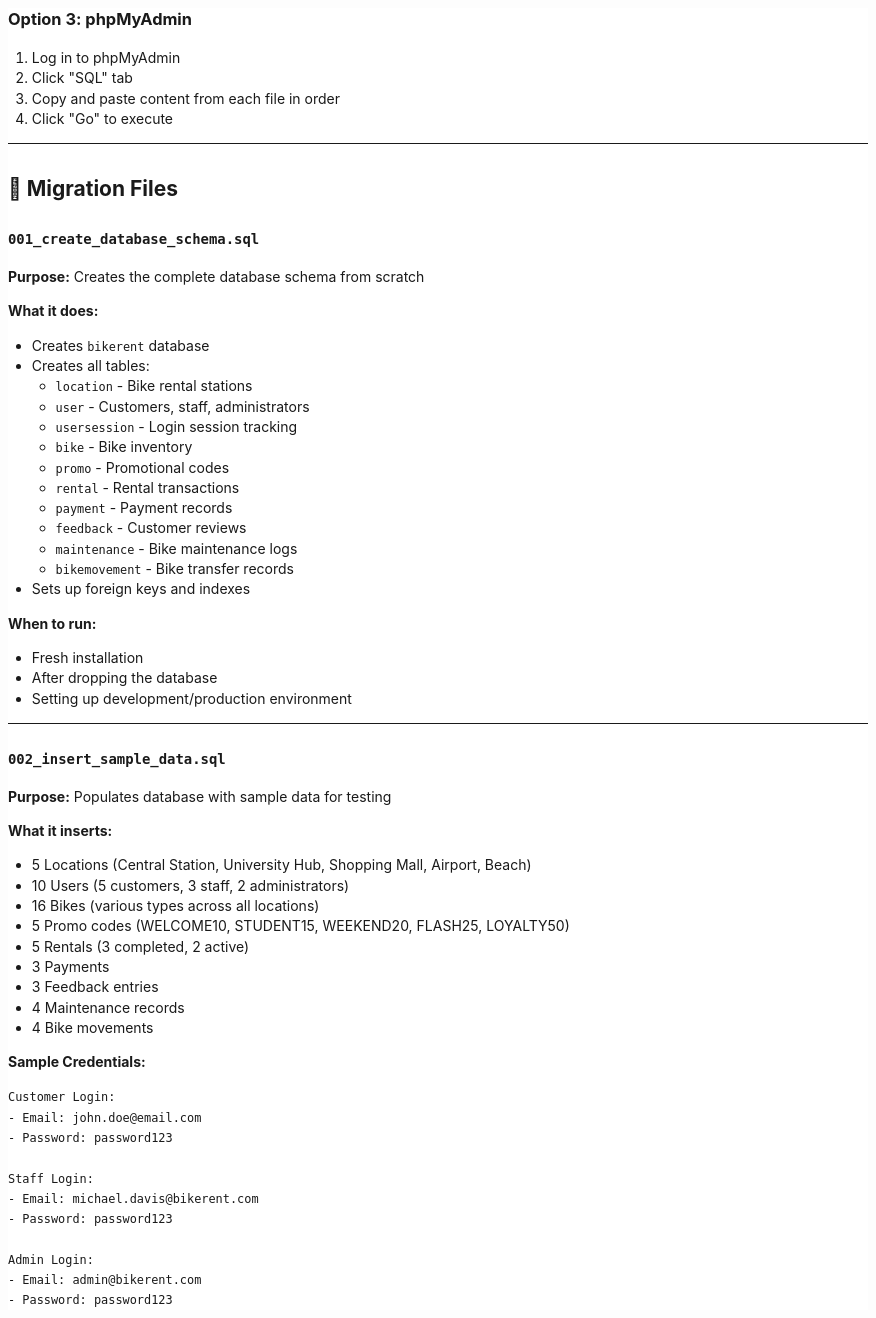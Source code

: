 ### Option 3: phpMyAdmin

1. Log in to phpMyAdmin
2. Click "SQL" tab
3. Copy and paste content from each file in order
4. Click "Go" to execute

---

## 📁 Migration Files

### `001_create_database_schema.sql`
**Purpose:** Creates the complete database schema from scratch

**What it does:**
- Creates `bikerent` database
- Creates all tables:
  - `location` - Bike rental stations
  - `user` - Customers, staff, administrators
  - `usersession` - Login session tracking
  - `bike` - Bike inventory
  - `promo` - Promotional codes
  - `rental` - Rental transactions
  - `payment` - Payment records
  - `feedback` - Customer reviews
  - `maintenance` - Bike maintenance logs
  - `bikemovement` - Bike transfer records
- Sets up foreign keys and indexes

**When to run:**
- Fresh installation
- After dropping the database
- Setting up development/production environment

---

### `002_insert_sample_data.sql`
**Purpose:** Populates database with sample data for testing

**What it inserts:**
- 5 Locations (Central Station, University Hub, Shopping Mall, Airport, Beach)
- 10 Users (5 customers, 3 staff, 2 administrators)
- 16 Bikes (various types across all locations)
- 5 Promo codes (WELCOME10, STUDENT15, WEEKEND20, FLASH25, LOYALTY50)
- 5 Rentals (3 completed, 2 active)
- 3 Payments
- 3 Feedback entries
- 4 Maintenance records
- 4 Bike movements

**Sample Credentials:**
```
Customer Login:
- Email: john.doe@email.com
- Password: password123

Staff Login:
- Email: michael.davis@bikerent.com  
- Password: password123

Admin Login:
- Email: admin@bikerent.com
- Password: password123
```
